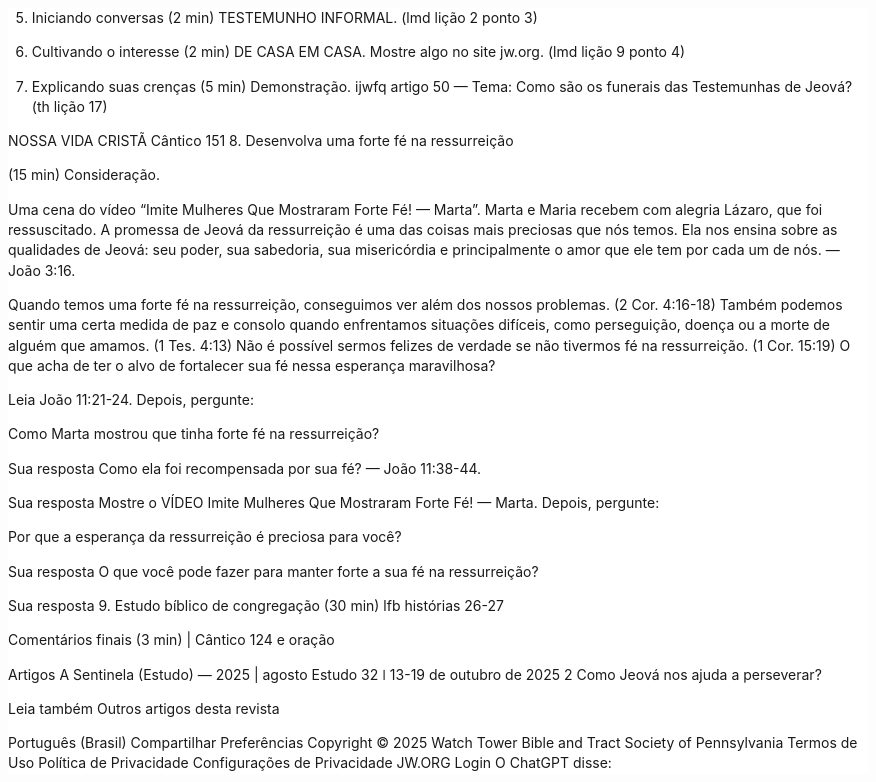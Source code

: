 5. Iniciando conversas
(2 min) TESTEMUNHO INFORMAL. (lmd lição 2 ponto 3)

6. Cultivando o interesse
(2 min) DE CASA EM CASA. Mostre algo no site jw.org. (lmd lição 9 ponto 4)

7. Explicando suas crenças
(5 min) Demonstração. ijwfq artigo 50 — Tema: Como são os funerais das Testemunhas de Jeová? (th lição 17)

NOSSA VIDA CRISTÃ
Cântico 151
8. Desenvolva uma forte fé na ressurreição

(15 min) Consideração.

Uma cena do vídeo “Imite Mulheres Que Mostraram Forte Fé! — Marta”. Marta e Maria recebem com alegria Lázaro, que foi ressuscitado.
A promessa de Jeová da ressurreição é uma das coisas mais preciosas que nós temos. Ela nos ensina sobre as qualidades de Jeová: seu poder, sua sabedoria, sua misericórdia e principalmente o amor que ele tem por cada um de nós. — João 3:16.

Quando temos uma forte fé na ressurreição, conseguimos ver além dos nossos problemas. (2 Cor. 4:16-18) Também podemos sentir uma certa medida de paz e consolo quando enfrentamos situações difíceis, como perseguição, doença ou a morte de alguém que amamos. (1 Tes. 4:13) Não é possível sermos felizes de verdade se não tivermos fé na ressurreição. (1 Cor. 15:19) O que acha de ter o alvo de fortalecer sua fé nessa esperança maravilhosa?

Leia João 11:21-24. Depois, pergunte:

Como Marta mostrou que tinha forte fé na ressurreição?

Sua resposta
Como ela foi recompensada por sua fé? — João 11:38-44.

Sua resposta
Mostre o VÍDEO Imite Mulheres Que Mostraram Forte Fé! — Marta. Depois, pergunte:

Por que a esperança da ressurreição é preciosa para você?

Sua resposta
O que você pode fazer para manter forte a sua fé na ressurreição?

Sua resposta
9. Estudo bíblico de congregação
(30 min) lfb histórias 26-27

Comentários finais (3 min) | Cântico 124 e oração

Artigos
A Sentinela (Estudo) — 2025 | agosto
Estudo 32 ǀ 13-19 de outubro de 2025
2 Como Jeová nos ajuda a perseverar?

Leia também
Outros artigos desta revista

Português (Brasil) Compartilhar Preferências
Copyright © 2025 Watch Tower Bible and Tract Society of Pennsylvania Termos de Uso Política de Privacidade Configurações de Privacidade JW.ORG Login
O ChatGPT disse:
